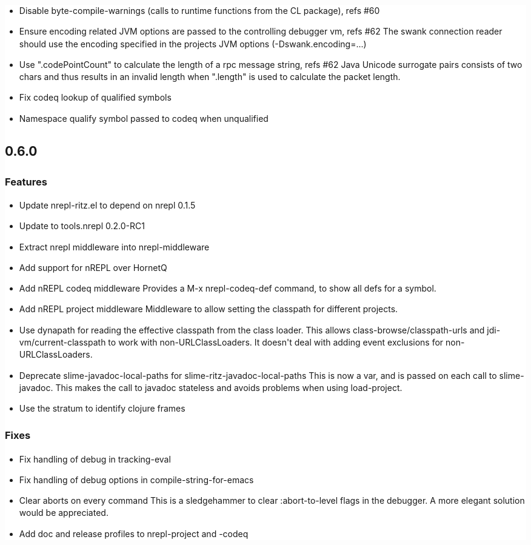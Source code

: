 - Disable byte-compile-warnings (calls to runtime functions from the CL
  package), refs #60

- Ensure encoding related JVM options are passed to the controlling debugger
  vm, refs #62
  The swank connection reader should use the encoding specified in the 
  projects JVM options (-Dswank.encoding=...)

- Use ".codePointCount" to calculate the length of a rpc message string, refs
  #62
  Java Unicode surrogate pairs consists of two chars and thus results in an
  invalid length when ".length" is used to calculate the packet length.

- Fix codeq lookup of qualified symbols

- Namespace qualify symbol passed to codeq when unqualified

## 0.6.0

### Features

- Update nrepl-ritz.el to depend on nrepl 0.1.5

- Update to tools.nrepl 0.2.0-RC1

- Extract nrepl middleware into nrepl-middleware

- Add support for nREPL over HornetQ

- Add nREPL codeq middleware
  Provides a M-x nrepl-codeq-def command, to show all defs for a symbol.

- Add nREPL project middleware
  Middleware to allow setting the classpath for different projects.

- Use dynapath for reading the effective classpath from the class loader.
  This allows class-browse/classpath-urls and jdi-vm/current-classpath to
  work with non-URLClassLoaders. It doesn't deal with adding event
  exclusions for non-URLClassLoaders.

- Deprecate slime-javadoc-local-paths for slime-ritz-javadoc-local-paths
  This is now a var, and is passed on each call to slime-javadoc. This
  makes the call to javadoc stateless and avoids problems when using
  load-project.

- Use the stratum to identify clojure frames

### Fixes

- Fix handling of debug in tracking-eval

- Fix handling of debug options in compile-string-for-emacs

- Clear aborts on every command
  This is a sledgehammer to clear :abort-to-level flags in the debugger. A 
  more elegant solution would be appreciated.

- Add doc and release profiles to nrepl-project and -codeq
